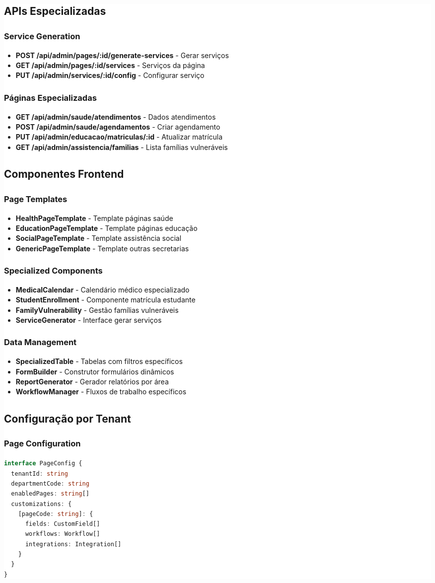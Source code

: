 ## APIs Especializadas

### Service Generation
- **POST /api/admin/pages/:id/generate-services** - Gerar serviços
- **GET /api/admin/pages/:id/services** - Serviços da página
- **PUT /api/admin/services/:id/config** - Configurar serviço

### Páginas Especializadas
- **GET /api/admin/saude/atendimentos** - Dados atendimentos
- **POST /api/admin/saude/agendamentos** - Criar agendamento
- **PUT /api/admin/educacao/matriculas/:id** - Atualizar matrícula
- **GET /api/admin/assistencia/familias** - Lista famílias vulneráveis

## Componentes Frontend

### Page Templates
- **HealthPageTemplate** - Template páginas saúde
- **EducationPageTemplate** - Template páginas educação  
- **SocialPageTemplate** - Template assistência social
- **GenericPageTemplate** - Template outras secretarias

### Specialized Components
- **MedicalCalendar** - Calendário médico especializado
- **StudentEnrollment** - Componente matrícula estudante
- **FamilyVulnerability** - Gestão famílias vulneráveis
- **ServiceGenerator** - Interface gerar serviços

### Data Management
- **SpecializedTable** - Tabelas com filtros específicos
- **FormBuilder** - Construtor formulários dinâmicos
- **ReportGenerator** - Gerador relatórios por área
- **WorkflowManager** - Fluxos de trabalho específicos

## Configuração por Tenant

### Page Configuration
```typescript
interface PageConfig {
  tenantId: string
  departmentCode: string
  enabledPages: string[]
  customizations: {
    [pageCode: string]: {
      fields: CustomField[]
      workflows: Workflow[]
      integrations: Integration[]
    }
  }
}
```
